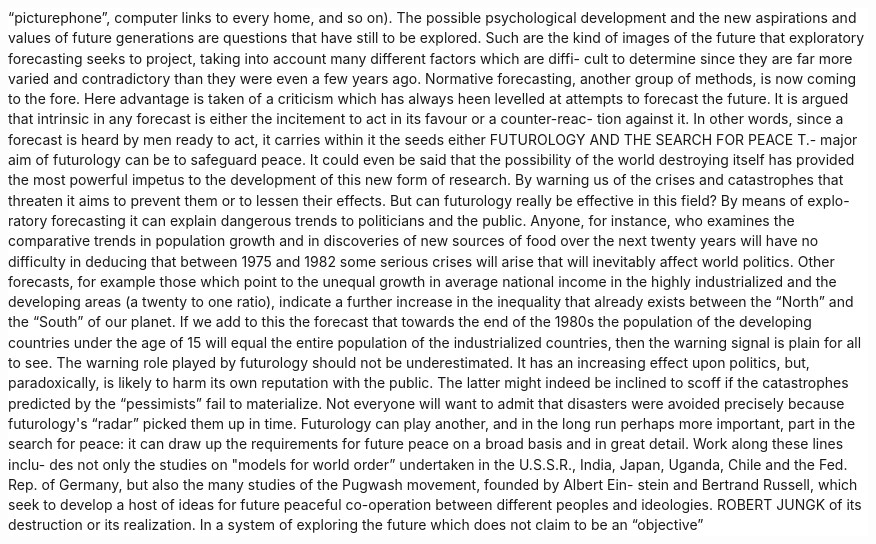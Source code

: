 “picturephone”, computer links to 
every home, and so on). The possible 
psychological development and the 
new aspirations and values of future 
generations are questions that have 
still to be explored. 
Such are the kind of images of the 
future that exploratory forecasting 
seeks to project, taking into account 
many different factors which are diffi- 
cult to determine since they are far 
more varied and contradictory than 
they were even a few years ago. 
Normative forecasting, another 
group of methods, is now coming 
to the fore. Here advantage is taken 
of a criticism which has always heen 
levelled at attempts to forecast the 
future. It is argued that intrinsic in 
any forecast is either the incitement 
to act in its favour or a counter-reac- 
tion against it. In other words, since 
a forecast is heard by men ready to 
act, it carries within it the seeds either 
FUTUROLOGY AND THE SEARCH 
FOR PEACE 
T.- major aim of futurology can be to safeguard peace. 
It could even be said that the possibility of the world destroying itself has 
provided the most powerful impetus to the development of this new form 
of research. By warning us of the crises and catastrophes that threaten 
it aims to prevent them or to lessen their effects. 
But can futurology really be effective in this field? By means of explo- 
ratory forecasting it can explain dangerous trends to politicians and 
the public. Anyone, for instance, who examines the comparative trends in 
population growth and in discoveries of new sources of food over the 
next twenty years will have no difficulty in deducing that between 1975 
and 1982 some serious crises will arise that will inevitably affect world 
politics. 
Other forecasts, for example those which point to the unequal growth 
in average national income in the highly industrialized and the developing 
areas (a twenty to one ratio), indicate a further increase in the inequality 
that already exists between the “North” and the “South” of our planet. 
If we add to this the forecast that towards the end of the 1980s the 
population of the developing countries under the age of 15 will equal the 
entire population of the industrialized countries, then the warning signal 
is plain for all to see. 
The warning role played by futurology should not be underestimated. 
It has an increasing effect upon politics, but, paradoxically, is likely to harm 
its own reputation with the public. The latter might indeed be inclined to 
scoff if the catastrophes predicted by the “pessimists” fail to materialize. 
Not everyone will want to admit that disasters were avoided precisely 
because futurology's “radar” picked them up in time. 
Futurology can play another, and in the long run perhaps more important, 
part in the search for peace: it can draw up the requirements for future 
peace on a broad basis and in great detail. Work along these lines inclu- 
des not only the studies on "models for world order” undertaken in the 
U.S.S.R., India, Japan, Uganda, Chile and the Fed. Rep. of Germany, but 
also the many studies of the Pugwash movement, founded by Albert Ein- 
stein and Bertrand Russell, which seek to develop a host of ideas for future 
peaceful co-operation between different peoples and ideologies. 
ROBERT JUNGK 
of its destruction or its realization. In 
a system of exploring the future which 
does not claim to be an “objective” 
